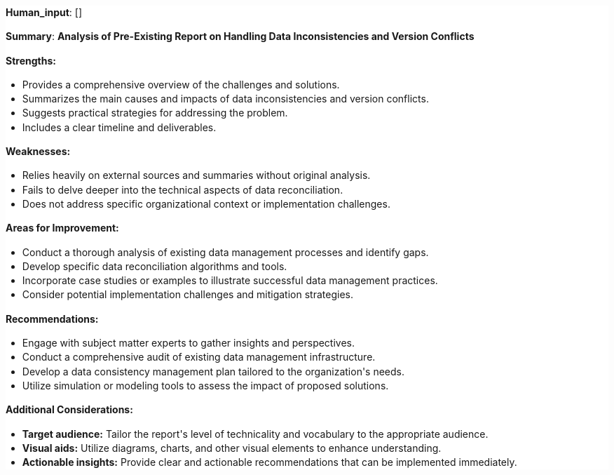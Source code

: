 **Human_input**: []

**Summary**: **Analysis of Pre-Existing Report on Handling Data Inconsistencies and Version Conflicts**

**Strengths:**

- Provides a comprehensive overview of the challenges and solutions.
- Summarizes the main causes and impacts of data inconsistencies and version conflicts.
- Suggests practical strategies for addressing the problem.
- Includes a clear timeline and deliverables.

**Weaknesses:**

- Relies heavily on external sources and summaries without original analysis.
- Fails to delve deeper into the technical aspects of data reconciliation.
- Does not address specific organizational context or implementation challenges.

**Areas for Improvement:**

- Conduct a thorough analysis of existing data management processes and identify gaps.
- Develop specific data reconciliation algorithms and tools.
- Incorporate case studies or examples to illustrate successful data management practices.
- Consider potential implementation challenges and mitigation strategies.

**Recommendations:**

- Engage with subject matter experts to gather insights and perspectives.
- Conduct a comprehensive audit of existing data management infrastructure.
- Develop a data consistency management plan tailored to the organization's needs.
- Utilize simulation or modeling tools to assess the impact of proposed solutions.

**Additional Considerations:**

- **Target audience:** Tailor the report's level of technicality and vocabulary to the appropriate audience.
- **Visual aids:** Utilize diagrams, charts, and other visual elements to enhance understanding.
- **Actionable insights:** Provide clear and actionable recommendations that can be implemented immediately.

